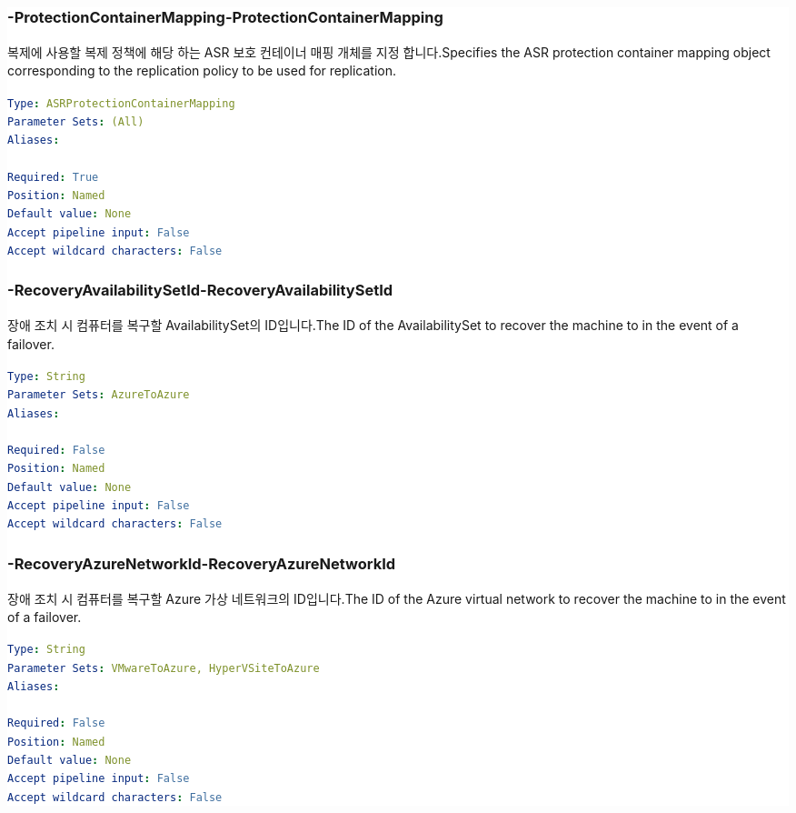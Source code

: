 ### <span data-ttu-id="7e097-156">-ProtectionContainerMapping</span><span class="sxs-lookup"><span data-stu-id="7e097-156">-ProtectionContainerMapping</span></span>
<span data-ttu-id="7e097-157">복제에 사용할 복제 정책에 해당 하는 ASR 보호 컨테이너 매핑 개체를 지정 합니다.</span><span class="sxs-lookup"><span data-stu-id="7e097-157">Specifies the ASR protection container mapping object corresponding to the replication policy to be used for replication.</span></span>

```yaml
Type: ASRProtectionContainerMapping
Parameter Sets: (All)
Aliases:

Required: True
Position: Named
Default value: None
Accept pipeline input: False
Accept wildcard characters: False
```

### <span data-ttu-id="7e097-158">-RecoveryAvailabilitySetId</span><span class="sxs-lookup"><span data-stu-id="7e097-158">-RecoveryAvailabilitySetId</span></span>
<span data-ttu-id="7e097-159">장애 조치 시 컴퓨터를 복구할 AvailabilitySet의 ID입니다.</span><span class="sxs-lookup"><span data-stu-id="7e097-159">The ID of the AvailabilitySet to recover the machine to in the event of a failover.</span></span>

```yaml
Type: String
Parameter Sets: AzureToAzure
Aliases:

Required: False
Position: Named
Default value: None
Accept pipeline input: False
Accept wildcard characters: False
```

### <span data-ttu-id="7e097-160">-RecoveryAzureNetworkId</span><span class="sxs-lookup"><span data-stu-id="7e097-160">-RecoveryAzureNetworkId</span></span>
<span data-ttu-id="7e097-161">장애 조치 시 컴퓨터를 복구할 Azure 가상 네트워크의 ID입니다.</span><span class="sxs-lookup"><span data-stu-id="7e097-161">The ID of the Azure virtual network to recover the machine to in the event of a failover.</span></span>

```yaml
Type: String
Parameter Sets: VMwareToAzure, HyperVSiteToAzure
Aliases:

Required: False
Position: Named
Default value: None
Accept pipeline input: False
Accept wildcard characters: False
```
